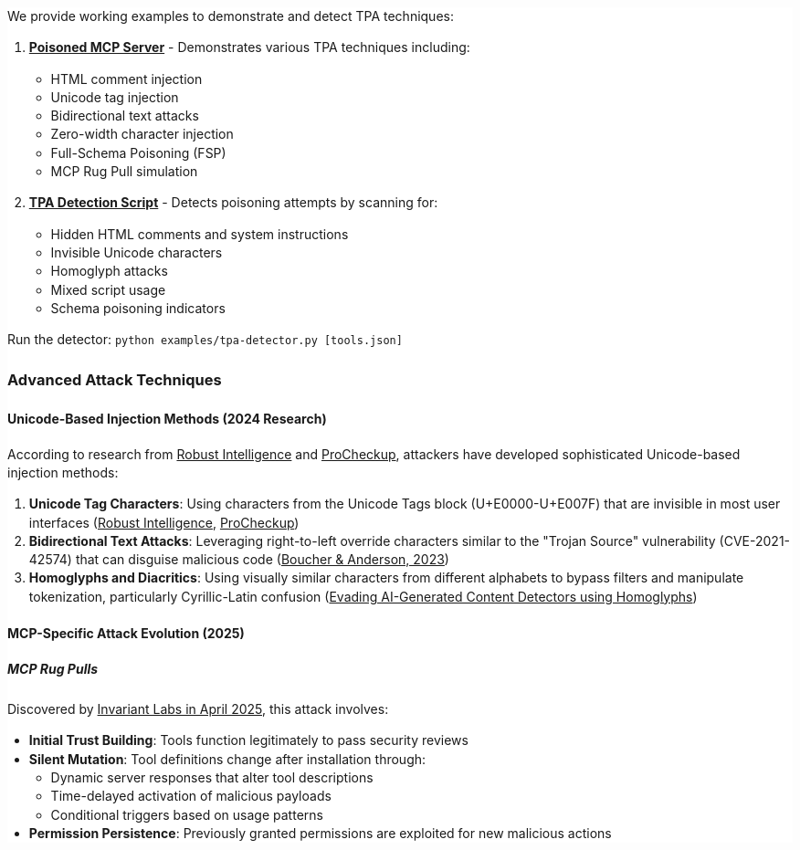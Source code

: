 We provide working examples to demonstrate and detect TPA techniques:

1. **[Poisoned MCP Server](examples/poisoned-server.py)** - Demonstrates various TPA techniques including:
   - HTML comment injection
   - Unicode tag injection
   - Bidirectional text attacks
   - Zero-width character injection
   - Full-Schema Poisoning (FSP)
   - MCP Rug Pull simulation

2. **[TPA Detection Script](examples/tpa-detector.py)** - Detects poisoning attempts by scanning for:
   - Hidden HTML comments and system instructions
   - Invisible Unicode characters
   - Homoglyph attacks
   - Mixed script usage
   - Schema poisoning indicators

Run the detector: `python examples/tpa-detector.py [tools.json]`

### Advanced Attack Techniques

#### Unicode-Based Injection Methods (2024 Research)

According to research from [Robust Intelligence](https://www.robustintelligence.com/blog-posts/understanding-and-mitigating-unicode-tag-prompt-injection) and [ProCheckup](https://www.procheckup.com/blogs/posts/2024/march/invisible-prompt-injection/), attackers have developed sophisticated Unicode-based injection methods:

1. **Unicode Tag Characters**: Using characters from the Unicode Tags block (U+E0000-U+E007F) that are invisible in most user interfaces ([Robust Intelligence](https://www.robustintelligence.com/blog-posts/understanding-and-mitigating-unicode-tag-prompt-injection), [ProCheckup](https://www.procheckup.com/blogs/posts/2024/march/invisible-prompt-injection/))
2. **Bidirectional Text Attacks**: Leveraging right-to-left override characters similar to the "Trojan Source" vulnerability (CVE-2021-42574) that can disguise malicious code ([Boucher & Anderson, 2023](https://arxiv.org/abs/2111.00169))
3. **Homoglyphs and Diacritics**: Using visually similar characters from different alphabets to bypass filters and manipulate tokenization, particularly Cyrillic-Latin confusion ([Evading AI-Generated Content Detectors using Homoglyphs](https://arxiv.org/html/2406.11239v1))

#### MCP-Specific Attack Evolution (2025)

##### MCP Rug Pulls
Discovered by [Invariant Labs in April 2025](https://invariantlabs.ai/blog/mcp-security-notification-tool-poisoning-attacks), this attack involves:
- **Initial Trust Building**: Tools function legitimately to pass security reviews
- **Silent Mutation**: Tool definitions change after installation through:
  - Dynamic server responses that alter tool descriptions
  - Time-delayed activation of malicious payloads
  - Conditional triggers based on usage patterns
- **Permission Persistence**: Previously granted permissions are exploited for new malicious actions
